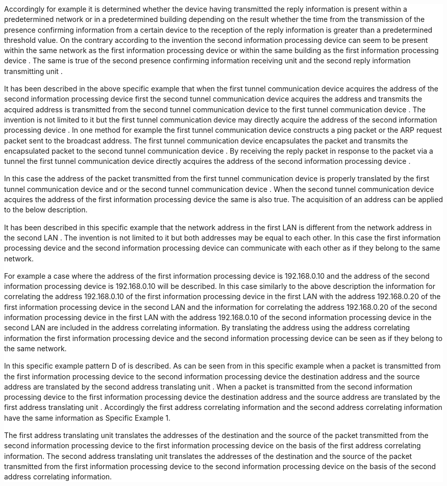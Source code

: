 Accordingly for example it is determined whether the device having transmitted the reply information is present within a predetermined network or in a predetermined building depending on the result whether the time from the transmission of the presence confirming information from a certain device to the reception of the reply information is greater than a predetermined threshold value. On the contrary according to the invention the second information processing device can seem to be present within the same network as the first information processing device or within the same building as the first information processing device . The same is true of the second presence confirming information receiving unit and the second reply information transmitting unit .

It has been described in the above specific example that when the first tunnel communication device acquires the address of the second information processing device first the second tunnel communication device acquires the address and transmits the acquired address is transmitted from the second tunnel communication device to the first tunnel communication device . The invention is not limited to it but the first tunnel communication device may directly acquire the address of the second information processing device . In one method for example the first tunnel communication device constructs a ping packet or the ARP request packet sent to the broadcast address. The first tunnel communication device encapsulates the packet and transmits the encapsulated packet to the second tunnel communication device . By receiving the reply packet in response to the packet via a tunnel the first tunnel communication device directly acquires the address of the second information processing device .

In this case the address of the packet transmitted from the first tunnel communication device is properly translated by the first tunnel communication device and or the second tunnel communication device . When the second tunnel communication device acquires the address of the first information processing device the same is also true. The acquisition of an address can be applied to the below description.

It has been described in this specific example that the network address in the first LAN is different from the network address in the second LAN . The invention is not limited to it but both addresses may be equal to each other. In this case the first information processing device and the second information processing device can communicate with each other as if they belong to the same network.

For example a case where the address of the first information processing device is 192.168.0.10 and the address of the second information processing device is 192.168.0.10 will be described. In this case similarly to the above description the information for correlating the address 192.168.0.10 of the first information processing device in the first LAN with the address 192.168.0.20 of the first information processing device in the second LAN and the information for correlating the address 192.168.0.20 of the second information processing device in the first LAN with the address 192.168.0.10 of the second information processing device in the second LAN are included in the address correlating information. By translating the address using the address correlating information the first information processing device and the second information processing device can be seen as if they belong to the same network.

In this specific example pattern D of is described. As can be seen from in this specific example when a packet is transmitted from the first information processing device to the second information processing device the destination address and the source address are translated by the second address translating unit . When a packet is transmitted from the second information processing device to the first information processing device the destination address and the source address are translated by the first address translating unit . Accordingly the first address correlating information and the second address correlating information have the same information as Specific Example 1.

The first address translating unit translates the addresses of the destination and the source of the packet transmitted from the second information processing device to the first information processing device on the basis of the first address correlating information. The second address translating unit translates the addresses of the destination and the source of the packet transmitted from the first information processing device to the second information processing device on the basis of the second address correlating information.
